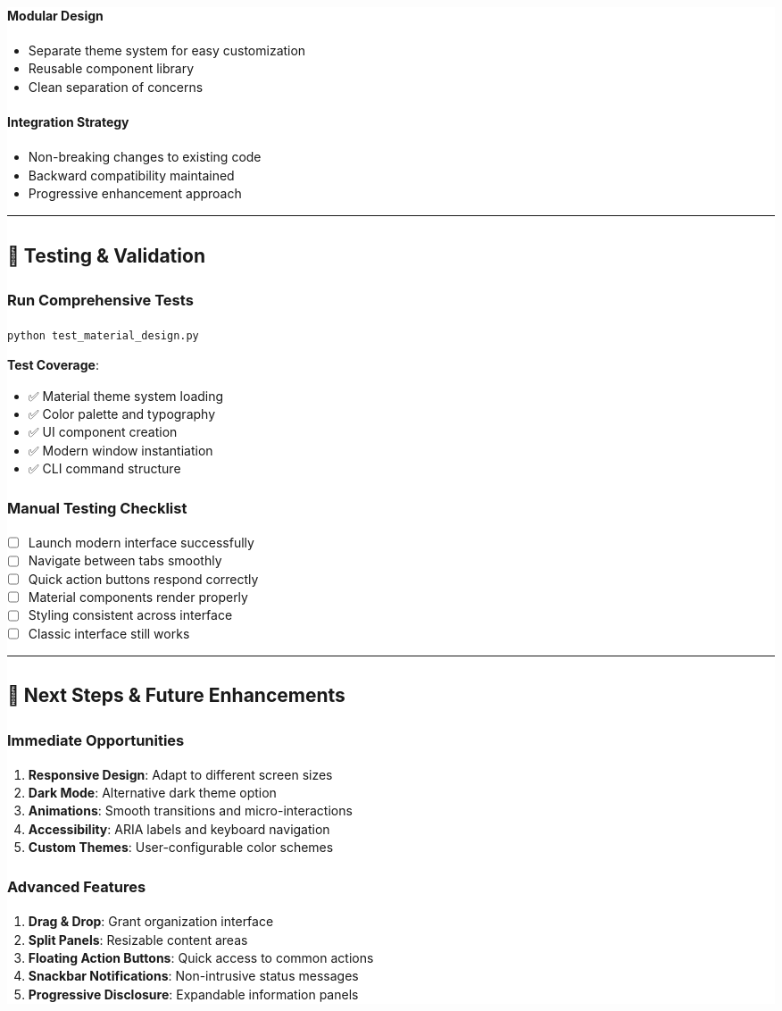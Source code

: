#### **Modular Design**
- Separate theme system for easy customization
- Reusable component library
- Clean separation of concerns

#### **Integration Strategy**
- Non-breaking changes to existing code
- Backward compatibility maintained
- Progressive enhancement approach

---

## 🧪 Testing & Validation

### **Run Comprehensive Tests**
```bash
python test_material_design.py
```

**Test Coverage**:
- ✅ Material theme system loading
- ✅ Color palette and typography
- ✅ UI component creation
- ✅ Modern window instantiation
- ✅ CLI command structure

### **Manual Testing Checklist**
- [ ] Launch modern interface successfully
- [ ] Navigate between tabs smoothly
- [ ] Quick action buttons respond correctly
- [ ] Material components render properly
- [ ] Styling consistent across interface
- [ ] Classic interface still works

---

## 🔮 Next Steps & Future Enhancements

### **Immediate Opportunities**
1. **Responsive Design**: Adapt to different screen sizes
2. **Dark Mode**: Alternative dark theme option
3. **Animations**: Smooth transitions and micro-interactions
4. **Accessibility**: ARIA labels and keyboard navigation
5. **Custom Themes**: User-configurable color schemes

### **Advanced Features**
1. **Drag & Drop**: Grant organization interface
2. **Split Panels**: Resizable content areas
3. **Floating Action Buttons**: Quick access to common actions
4. **Snackbar Notifications**: Non-intrusive status messages
5. **Progressive Disclosure**: Expandable information panels
